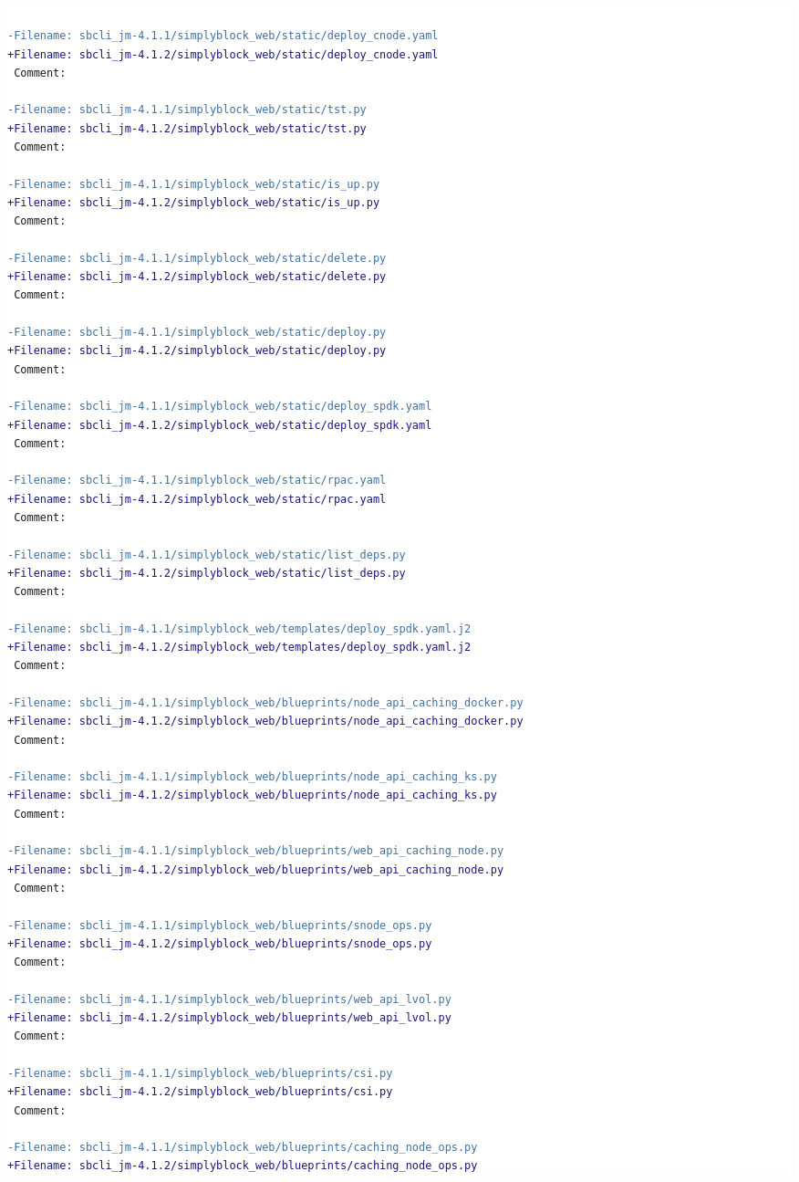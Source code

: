 ```diff
 
-Filename: sbcli_jm-4.1.1/simplyblock_web/static/deploy_cnode.yaml
+Filename: sbcli_jm-4.1.2/simplyblock_web/static/deploy_cnode.yaml
 Comment: 
 
-Filename: sbcli_jm-4.1.1/simplyblock_web/static/tst.py
+Filename: sbcli_jm-4.1.2/simplyblock_web/static/tst.py
 Comment: 
 
-Filename: sbcli_jm-4.1.1/simplyblock_web/static/is_up.py
+Filename: sbcli_jm-4.1.2/simplyblock_web/static/is_up.py
 Comment: 
 
-Filename: sbcli_jm-4.1.1/simplyblock_web/static/delete.py
+Filename: sbcli_jm-4.1.2/simplyblock_web/static/delete.py
 Comment: 
 
-Filename: sbcli_jm-4.1.1/simplyblock_web/static/deploy.py
+Filename: sbcli_jm-4.1.2/simplyblock_web/static/deploy.py
 Comment: 
 
-Filename: sbcli_jm-4.1.1/simplyblock_web/static/deploy_spdk.yaml
+Filename: sbcli_jm-4.1.2/simplyblock_web/static/deploy_spdk.yaml
 Comment: 
 
-Filename: sbcli_jm-4.1.1/simplyblock_web/static/rpac.yaml
+Filename: sbcli_jm-4.1.2/simplyblock_web/static/rpac.yaml
 Comment: 
 
-Filename: sbcli_jm-4.1.1/simplyblock_web/static/list_deps.py
+Filename: sbcli_jm-4.1.2/simplyblock_web/static/list_deps.py
 Comment: 
 
-Filename: sbcli_jm-4.1.1/simplyblock_web/templates/deploy_spdk.yaml.j2
+Filename: sbcli_jm-4.1.2/simplyblock_web/templates/deploy_spdk.yaml.j2
 Comment: 
 
-Filename: sbcli_jm-4.1.1/simplyblock_web/blueprints/node_api_caching_docker.py
+Filename: sbcli_jm-4.1.2/simplyblock_web/blueprints/node_api_caching_docker.py
 Comment: 
 
-Filename: sbcli_jm-4.1.1/simplyblock_web/blueprints/node_api_caching_ks.py
+Filename: sbcli_jm-4.1.2/simplyblock_web/blueprints/node_api_caching_ks.py
 Comment: 
 
-Filename: sbcli_jm-4.1.1/simplyblock_web/blueprints/web_api_caching_node.py
+Filename: sbcli_jm-4.1.2/simplyblock_web/blueprints/web_api_caching_node.py
 Comment: 
 
-Filename: sbcli_jm-4.1.1/simplyblock_web/blueprints/snode_ops.py
+Filename: sbcli_jm-4.1.2/simplyblock_web/blueprints/snode_ops.py
 Comment: 
 
-Filename: sbcli_jm-4.1.1/simplyblock_web/blueprints/web_api_lvol.py
+Filename: sbcli_jm-4.1.2/simplyblock_web/blueprints/web_api_lvol.py
 Comment: 
 
-Filename: sbcli_jm-4.1.1/simplyblock_web/blueprints/csi.py
+Filename: sbcli_jm-4.1.2/simplyblock_web/blueprints/csi.py
 Comment: 
 
-Filename: sbcli_jm-4.1.1/simplyblock_web/blueprints/caching_node_ops.py
+Filename: sbcli_jm-4.1.2/simplyblock_web/blueprints/caching_node_ops.py
```